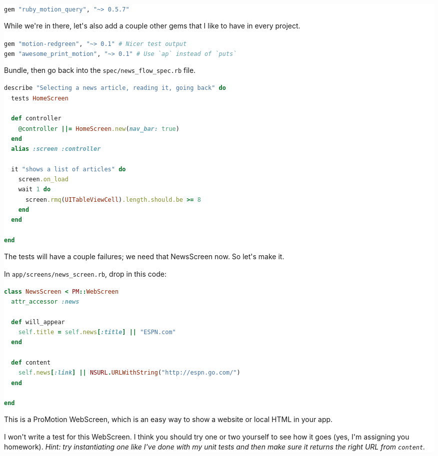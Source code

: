 ```ruby
gem "ruby_motion_query", "~> 0.5.7"
```

While we're in there, let's also add a couple other gems that I like to have in every project.

```ruby
gem "motion-redgreen", "~> 0.1" # Nicer test output
gem "awesome_print_motion", "~> 0.1" # Use `ap` instead of `puts`
```

Bundle, then go back into the `spec/news_flow_spec.rb` file.

```ruby
describe "Selecting a news article, reading it, going back" do
  tests HomeScreen

  def controller
    @controller ||= HomeScreen.new(nav_bar: true)
  end
  alias :screen :controller

  it "shows a list of articles" do
    screen.on_load
    wait 1 do
      screen.rmq(UITableViewCell).length.should.be >= 8
    end
  end

end
```

The tests will have a couple failures; we need that NewsScreen now. So let's make it.

In `app/screens/news_screen.rb`, drop in this code:

```ruby
class NewsScreen < PM::WebScreen
  attr_accessor :news

  def will_appear
    self.title = self.news[:title] || "ESPN.com"
  end

  def content
    self.news[:link] || NSURL.URLWithString("http://espn.go.com/")
  end

end
```

This is a ProMotion WebScreen, which is an easy way to show a website or local HTML in your app.

I won't write a test for this WebScreen. I think you should try one or two yourself to see how it goes (yes, I'm assigning you homework). *Hint: try instantiating one like I've done with my unit tests and then make sure it returns the right URL from `content`.*

